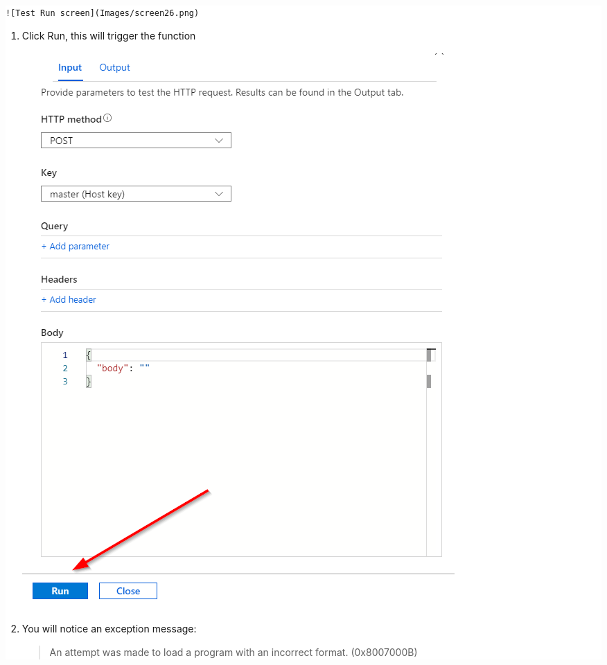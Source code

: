     ![Test Run screen](Images/screen26.png)
1. Click Run, this will trigger the function

    ![Run screen](Images/screen27.png)
1. You will notice an exception message:
    > An attempt was made to load a program with an incorrect format. (0x8007000B)